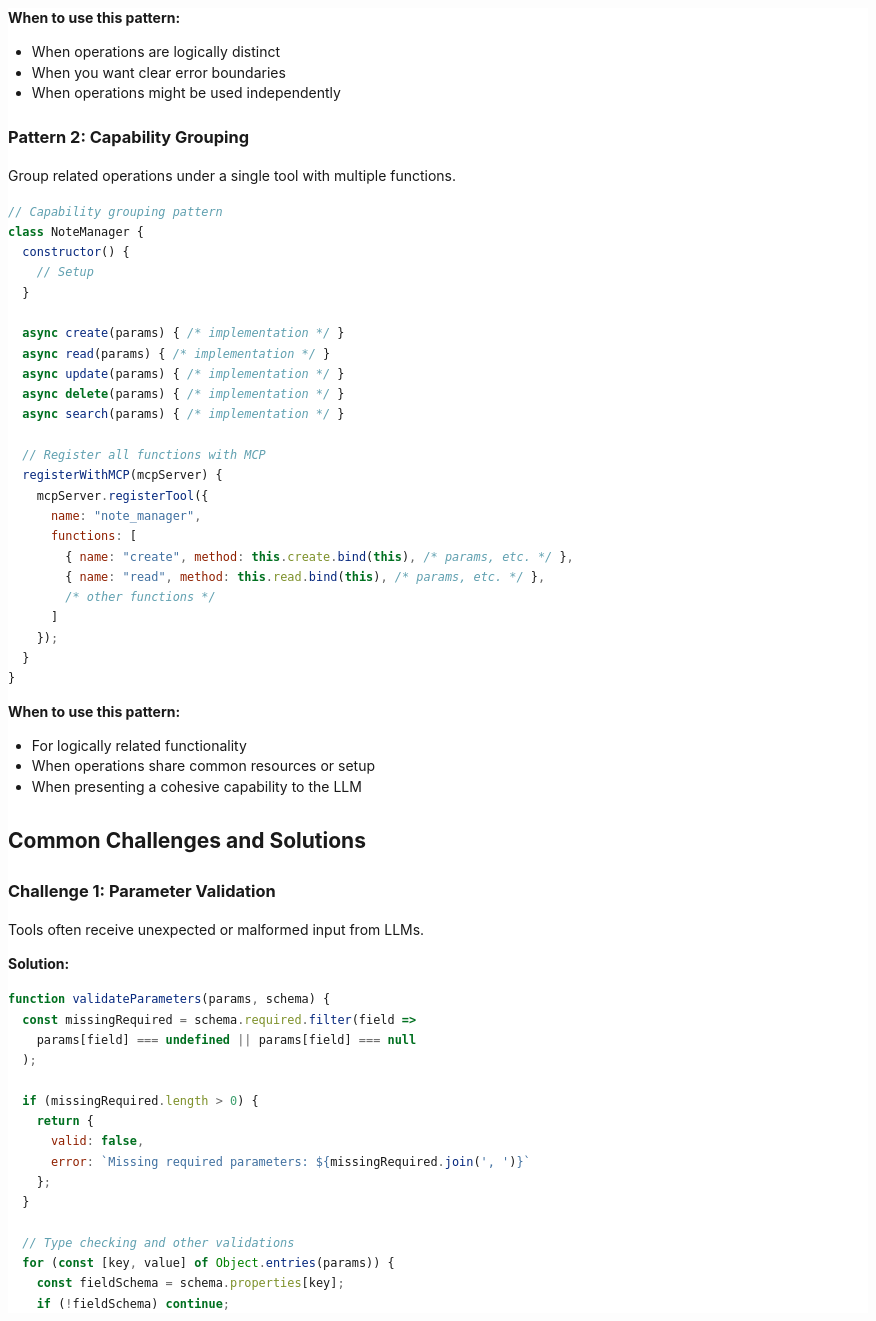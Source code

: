 **When to use this pattern:**
- When operations are logically distinct
- When you want clear error boundaries
- When operations might be used independently

### Pattern 2: Capability Grouping

Group related operations under a single tool with multiple functions.

```javascript
// Capability grouping pattern
class NoteManager {
  constructor() {
    // Setup
  }
  
  async create(params) { /* implementation */ }
  async read(params) { /* implementation */ }
  async update(params) { /* implementation */ }
  async delete(params) { /* implementation */ }
  async search(params) { /* implementation */ }
  
  // Register all functions with MCP
  registerWithMCP(mcpServer) {
    mcpServer.registerTool({
      name: "note_manager",
      functions: [
        { name: "create", method: this.create.bind(this), /* params, etc. */ },
        { name: "read", method: this.read.bind(this), /* params, etc. */ },
        /* other functions */
      ]
    });
  }
}
```

**When to use this pattern:**
- For logically related functionality
- When operations share common resources or setup
- When presenting a cohesive capability to the LLM

## Common Challenges and Solutions

### Challenge 1: Parameter Validation

Tools often receive unexpected or malformed input from LLMs.

**Solution:**

```javascript
function validateParameters(params, schema) {
  const missingRequired = schema.required.filter(field => 
    params[field] === undefined || params[field] === null
  );
  
  if (missingRequired.length > 0) {
    return {
      valid: false,
      error: `Missing required parameters: ${missingRequired.join(', ')}`
    };
  }
  
  // Type checking and other validations
  for (const [key, value] of Object.entries(params)) {
    const fieldSchema = schema.properties[key];
    if (!fieldSchema) continue;
```